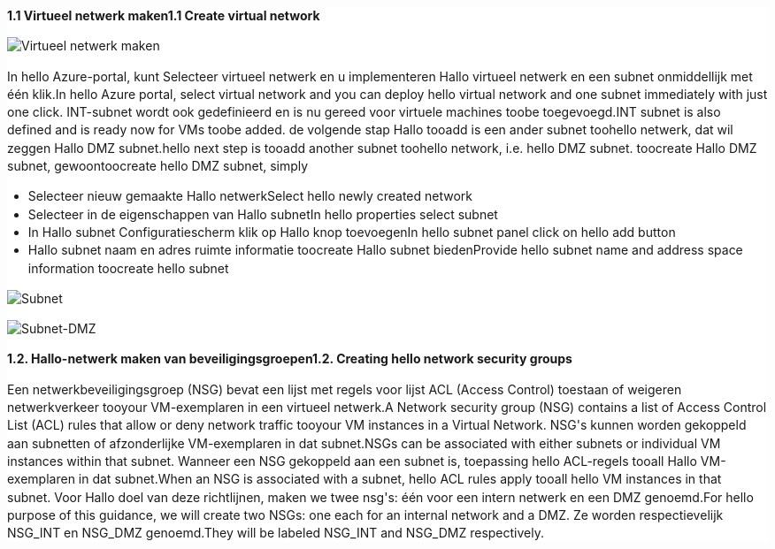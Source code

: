 <span data-ttu-id="5e4ff-139">**1.1 Virtueel netwerk maken**</span><span class="sxs-lookup"><span data-stu-id="5e4ff-139">**1.1 Create virtual network**</span></span>

![Virtueel netwerk maken](./media/active-directory-aadconnect-azure-adfs/deploynetwork1.png)

<span data-ttu-id="5e4ff-141">In hello Azure-portal, kunt Selecteer virtueel netwerk en u implementeren Hallo virtueel netwerk en een subnet onmiddellijk met één klik.</span><span class="sxs-lookup"><span data-stu-id="5e4ff-141">In hello Azure portal, select virtual network and you can deploy hello virtual network and one subnet immediately with just one click.</span></span> <span data-ttu-id="5e4ff-142">INT-subnet wordt ook gedefinieerd en is nu gereed voor virtuele machines toobe toegevoegd.</span><span class="sxs-lookup"><span data-stu-id="5e4ff-142">INT subnet is also defined and is ready now for VMs toobe added.</span></span>
<span data-ttu-id="5e4ff-143">de volgende stap Hallo tooadd is een ander subnet toohello netwerk, dat wil zeggen Hallo DMZ subnet.</span><span class="sxs-lookup"><span data-stu-id="5e4ff-143">hello next step is tooadd another subnet toohello network, i.e. hello DMZ subnet.</span></span> <span data-ttu-id="5e4ff-144">toocreate Hallo DMZ subnet, gewoon</span><span class="sxs-lookup"><span data-stu-id="5e4ff-144">toocreate hello DMZ subnet, simply</span></span>

* <span data-ttu-id="5e4ff-145">Selecteer nieuw gemaakte Hallo netwerk</span><span class="sxs-lookup"><span data-stu-id="5e4ff-145">Select hello newly created network</span></span>
* <span data-ttu-id="5e4ff-146">Selecteer in de eigenschappen van Hallo subnet</span><span class="sxs-lookup"><span data-stu-id="5e4ff-146">In hello properties select subnet</span></span>
* <span data-ttu-id="5e4ff-147">In Hallo subnet Configuratiescherm klik op Hallo knop toevoegen</span><span class="sxs-lookup"><span data-stu-id="5e4ff-147">In hello subnet panel click on hello add button</span></span>
* <span data-ttu-id="5e4ff-148">Hallo subnet naam en adres ruimte informatie toocreate Hallo subnet bieden</span><span class="sxs-lookup"><span data-stu-id="5e4ff-148">Provide hello subnet name and address space information toocreate hello subnet</span></span>

![Subnet](./media/active-directory-aadconnect-azure-adfs/deploynetwork2.png)

![Subnet-DMZ](./media/active-directory-aadconnect-azure-adfs/deploynetwork3.png)

<span data-ttu-id="5e4ff-151">**1.2. Hallo-netwerk maken van beveiligingsgroepen**</span><span class="sxs-lookup"><span data-stu-id="5e4ff-151">**1.2. Creating hello network security groups**</span></span>

<span data-ttu-id="5e4ff-152">Een netwerkbeveiligingsgroep (NSG) bevat een lijst met regels voor lijst ACL (Access Control) toestaan of weigeren netwerkverkeer tooyour VM-exemplaren in een virtueel netwerk.</span><span class="sxs-lookup"><span data-stu-id="5e4ff-152">A Network security group (NSG) contains a list of Access Control List (ACL) rules that allow or deny network traffic tooyour VM instances in a Virtual Network.</span></span> <span data-ttu-id="5e4ff-153">NSG's kunnen worden gekoppeld aan subnetten of afzonderlijke VM-exemplaren in dat subnet.</span><span class="sxs-lookup"><span data-stu-id="5e4ff-153">NSGs can be associated with either subnets or individual VM instances within that subnet.</span></span> <span data-ttu-id="5e4ff-154">Wanneer een NSG gekoppeld aan een subnet is, toepassing hello ACL-regels tooall Hallo VM-exemplaren in dat subnet.</span><span class="sxs-lookup"><span data-stu-id="5e4ff-154">When an NSG is associated with a subnet, hello ACL rules apply tooall hello VM instances in that subnet.</span></span>
<span data-ttu-id="5e4ff-155">Voor Hallo doel van deze richtlijnen, maken we twee nsg's: één voor een intern netwerk en een DMZ genoemd.</span><span class="sxs-lookup"><span data-stu-id="5e4ff-155">For hello purpose of this guidance, we will create two NSGs: one each for an internal network and a DMZ.</span></span> <span data-ttu-id="5e4ff-156">Ze worden respectievelijk NSG_INT en NSG_DMZ genoemd.</span><span class="sxs-lookup"><span data-stu-id="5e4ff-156">They will be labeled NSG_INT and NSG_DMZ respectively.</span></span>
